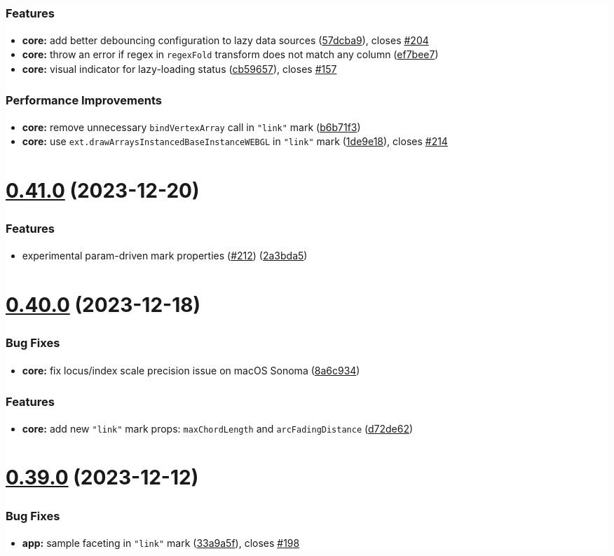 ### Features

* **core:** add better debouncing configuration to lazy data sources ([57dcba9](https://github.com/genome-spy/genome-spy/commit/57dcba996060f49f3f706cf190fe83ad9979797f)), closes [#204](https://github.com/genome-spy/genome-spy/issues/204)
* **core:** throw an error if regex in `regexFold` transform does not match any column ([ef7bee7](https://github.com/genome-spy/genome-spy/commit/ef7bee7ba48ac2d13712d496fde589d3d12b9e42))
* **core:** visual indicator for lazy-loading status ([cb59657](https://github.com/genome-spy/genome-spy/commit/cb596574d1283f056625f73c4d30e715b84bc703)), closes [#157](https://github.com/genome-spy/genome-spy/issues/157)

### Performance Improvements

* **core:** remove unnecessary `bindVertexArray` call in `"link"` mark ([b6b71f3](https://github.com/genome-spy/genome-spy/commit/b6b71f3815120ab518ea5f5b653d661266d4517d))
* **core:** use `ext.drawArraysInstancedBaseInstanceWEBGL` in `"link"` mark ([1de9e18](https://github.com/genome-spy/genome-spy/commit/1de9e1844a0bc23117f4ed82e781618f5a4deb1c)), closes [#214](https://github.com/genome-spy/genome-spy/issues/214)

# [0.41.0](https://github.com/genome-spy/genome-spy/compare/v0.40.0...v0.41.0) (2023-12-20)

### Features

* experimental param-driven mark properties ([#212](https://github.com/genome-spy/genome-spy/issues/212)) ([2a3bda5](https://github.com/genome-spy/genome-spy/commit/2a3bda539d073ed4c887f1b074486fc48deb3c88))

# [0.40.0](https://github.com/genome-spy/genome-spy/compare/v0.39.0...v0.40.0) (2023-12-18)

### Bug Fixes

* **core:** fix locus/index scale precision issue on macOS Sonoma ([8a6c934](https://github.com/genome-spy/genome-spy/commit/8a6c93496942b29c9d588d9d62a7687f5d31c0c1))

### Features

* **core:** add new `"link"` mark props: `maxChordLength` and `arcFadingDistance` ([d72de62](https://github.com/genome-spy/genome-spy/commit/d72de62d97cdfdf9b85d5b607855247c776acd3e))

# [0.39.0](https://github.com/genome-spy/genome-spy/compare/v0.38.0...v0.39.0) (2023-12-12)

### Bug Fixes

* **app:** sample faceting in `"link"` mark ([33a9a5f](https://github.com/genome-spy/genome-spy/commit/33a9a5f39c48e9cd27c0e1b3d9ab4b7b8dce995d)), closes [#198](https://github.com/genome-spy/genome-spy/issues/198)
